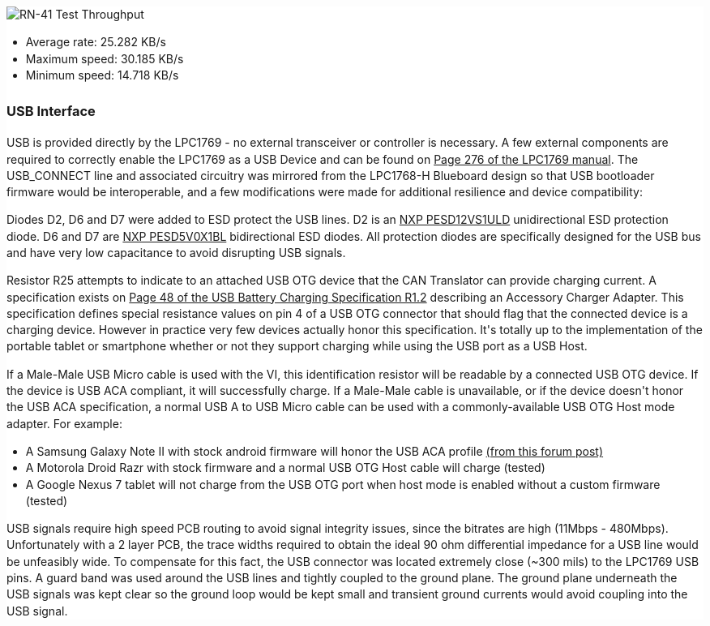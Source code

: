 <img src="./Testing%20Results/BT_Endurance_Histogram_012613.svg" alt="RN-41 Test Throughput" width="1024">


* Average rate: 25.282 KB/s
* Maximum speed: 30.185 KB/s
* Minimum speed: 14.718 KB/s

### USB Interface

USB is provided directly by the LPC1769 - no external transceiver or controller
is necessary.  A few external components are required to correctly enable the
LPC1769 as a USB Device and can be found on [Page 276 of the LPC1769
manual](http://www.rovingnetworks.com/resources/download/47/Advanced_User_Manual).
The USB_CONNECT line and associated circuitry was mirrored from the LPC1768-H
Blueboard design so that USB bootloader firmware would be interoperable, and a
few modifications were made for additional resilience and device compatibility:

Diodes D2, D6 and D7 were added to ESD protect the USB lines.  D2 is an [NXP
PESD12VS1ULD](http://www.nxp.com/documents/data_sheet/PESD12VS1ULD.pdf)
unidirectional ESD protection diode.  D6 and D7 are [NXP
PESD5V0X1BL](http://www.nxp.com/documents/data_sheet/PESD5V0X1BL.pdf)
bidirectional ESD diodes.  All protection diodes are specifically designed for
the USB bus and have very low capacitance to avoid disrupting USB signals.

Resistor R25 attempts to indicate to an attached USB OTG device that the CAN
Translator can provide charging current.  A specification exists on [Page 48 of
the USB Battery Charging Specification
R1.2](http://kinetis.pl/sites/default/files/BC1.2_FINAL.pdf) describing an
Accessory Charger Adapter.  This specification defines special resistance values
on pin 4 of a USB OTG connector that should flag that the connected device is a
charging device.  However in practice very few devices actually honor this
specification.  It's totally up to the implementation of the portable tablet or
smartphone whether or not they support charging while using the USB port as a
USB Host.

If a Male-Male USB Micro cable is used with the VI, this
identification resistor will be readable by a connected USB OTG device.  If the
device is USB ACA compliant, it will successfully charge.  If a Male-Male cable
is unavailable, or if the device doesn't honor the USB ACA specification, a
normal USB A to USB Micro cable can be used with a commonly-available USB OTG
Host mode adapter.  For example:

* A Samsung Galaxy Note II with stock android firmware will honor the USB ACA
  profile [(from this forum post)](http://www.head-fi.org/t/595071/android-phones-and-usb-dacs/405#post_8748466)
* A Motorola Droid Razr with stock firmware and a normal USB OTG Host cable will
  charge (tested)
* A Google Nexus 7 tablet will not charge from the USB OTG port when host mode
  is enabled without a custom firmware (tested)

USB signals require high speed PCB routing to avoid signal integrity issues,
since the bitrates are high (11Mbps - 480Mbps).  Unfortunately with a 2 layer
PCB, the trace widths required to obtain the ideal 90 ohm differential impedance
for a USB line would be unfeasibly wide.  To compensate for this fact, the USB
connector was located extremely close (~300 mils) to the LPC1769 USB pins.  A
guard band was used around the USB lines and tightly coupled to the ground
plane.  The ground plane underneath the USB signals was kept clear so the ground
loop would be kept small and transient ground currents would avoid coupling into
the USB signal.
